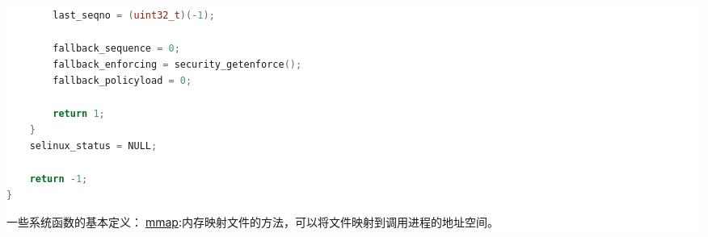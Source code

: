 ```c++
		last_seqno = (uint32_t)(-1);

		fallback_sequence = 0;
		fallback_enforcing = security_getenforce();
		fallback_policyload = 0;

		return 1;
	}
	selinux_status = NULL;

	return -1;
}
```


一些系统函数的基本定义：
[mmap][4]:内存映射文件的方法，可以将文件映射到调用进程的地址空间。















[1]:http://androidxref.com/6.0.1_r10/xref/frameworks/native/cmds/servicemanager/binder.h
[2]:http://androidxref.com/6.0.1_r10/xref/frameworks/native/cmds/servicemanager/binder.c
[3]:http://androidxref.com/6.0.1_r10/xref/frameworks/native/cmds/servicemanager/service_manager.c
[4]:http://man7.org/linux/man-pages/man2/mmap.2.html
[5]:./ServiceManager进程处理事务请求.md
[6]:http://lxr.free-electrons.com/source/drivers/android/binder.c#L2942
